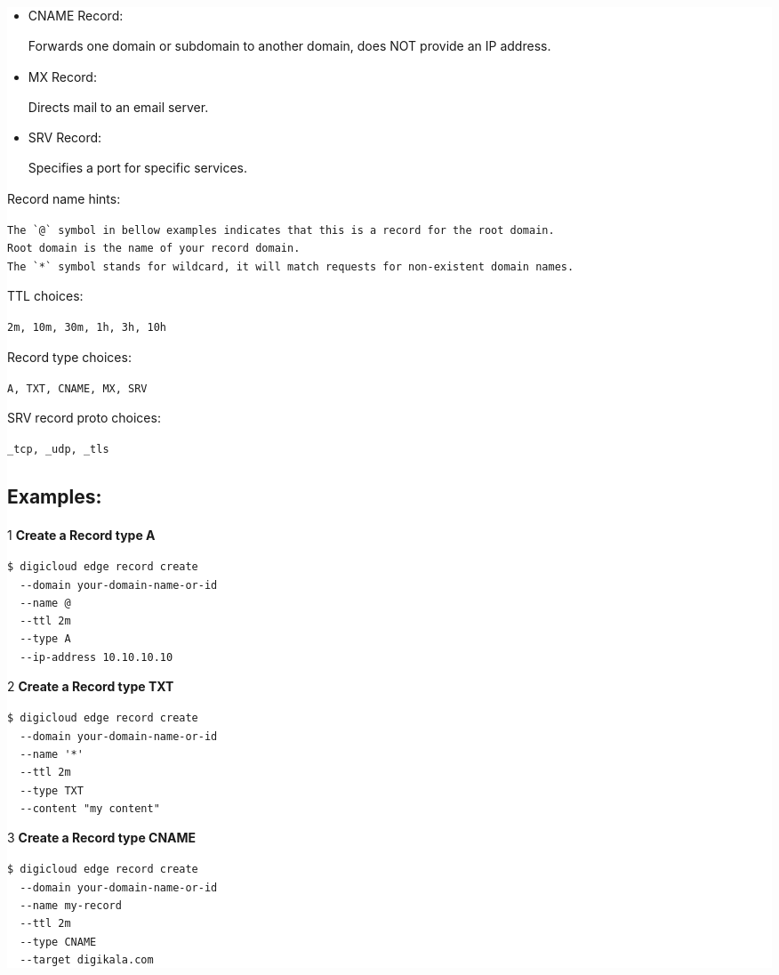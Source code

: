 * CNAME Record:

    Forwards one domain or subdomain to another domain, does NOT provide an IP address.

* MX Record:

    Directs mail to an email server.

* SRV Record:

    Specifies a port for specific services.

Record name hints:

    The `@` symbol in bellow examples indicates that this is a record for the root domain.
    Root domain is the name of your record domain.
    The `*` symbol stands for wildcard, it will match requests for non-existent domain names.

TTL choices:

    2m, 10m, 30m, 1h, 3h, 10h

Record type choices:

    A, TXT, CNAME, MX, SRV

SRV record proto choices:

    _tcp, _udp, _tls

## Examples:

1 **Create a Record type A**

    $ digicloud edge record create
      --domain your-domain-name-or-id
      --name @
      --ttl 2m
      --type A
      --ip-address 10.10.10.10

2 **Create a Record type TXT**

    $ digicloud edge record create
      --domain your-domain-name-or-id
      --name '*'
      --ttl 2m
      --type TXT
      --content "my content"

3 **Create a Record type CNAME**

    $ digicloud edge record create
      --domain your-domain-name-or-id
      --name my-record
      --ttl 2m
      --type CNAME
      --target digikala.com
